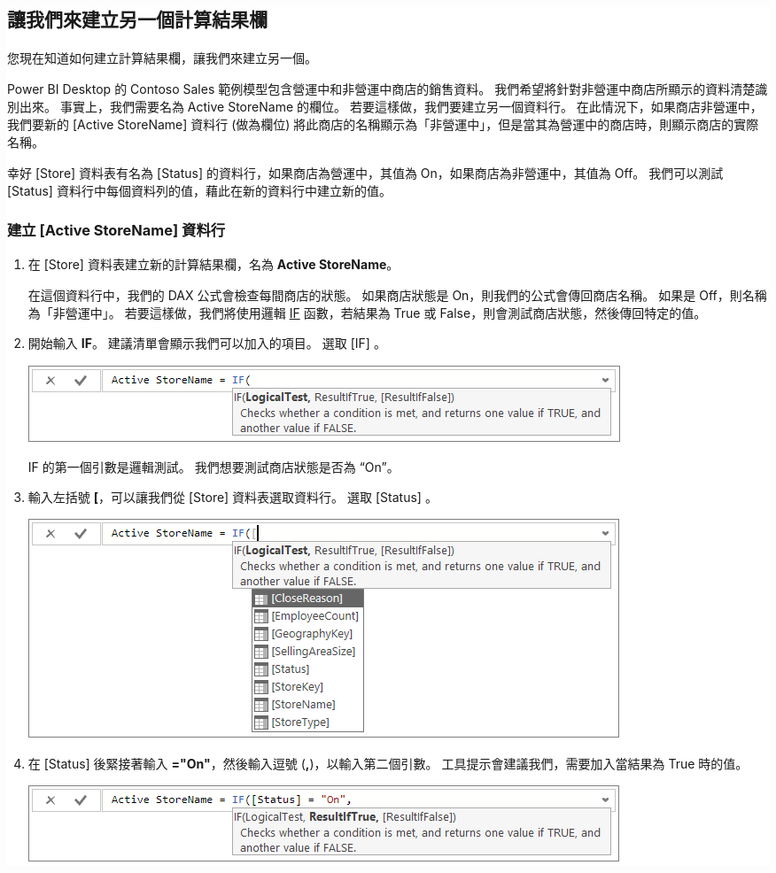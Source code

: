 ## <a name="lets-create-another"></a>讓我們來建立另一個計算結果欄
您現在知道如何建立計算結果欄，讓我們來建立另一個。

Power BI Desktop 的 Contoso Sales 範例模型包含營運中和非營運中商店的銷售資料。 我們希望將針對非營運中商店所顯示的資料清楚識別出來。 事實上，我們需要名為 Active StoreName 的欄位。 若要這樣做，我們要建立另一個資料行。 在此情況下，如果商店非營運中，我們要新的 [Active StoreName] 資料行 (做為欄位) 將此商店的名稱顯示為「非營運中」，但是當其為營運中的商店時，則顯示商店的實際名稱。

幸好 [Store] 資料表有名為 [Status] 的資料行，如果商店為營運中，其值為 On，如果商店為非營運中，其值為 Off。 我們可以測試 [Status] 資料行中每個資料列的值，藉此在新的資料行中建立新的值。

### <a name="to-create-an-active-storename-column"></a>建立 [Active StoreName] 資料行
1.  在 [Store] 資料表建立新的計算結果欄，名為 **Active StoreName**。
    
    在這個資料行中，我們的 DAX 公式會檢查每間商店的狀態。 如果商店狀態是 On，則我們的公式會傳回商店名稱。 如果是 Off，則名稱為「非營運中」。 若要這樣做，我們將使用邏輯 [IF](https://msdn.microsoft.com/library/ee634824.aspx) 函數，若結果為 True 或 False，則會測試商店狀態，然後傳回特定的值。
    
2.  開始輸入 **IF**。 建議清單會顯示我們可以加入的項目。 選取 [IF] 。
    
    ![](media/desktop-tutorial-create-calculated-columns/calccol_activestore_1.png)
    
    IF 的第一個引數是邏輯測試。 我們想要測試商店狀態是否為 “On”。
    
3.  輸入左括號 **[**，可以讓我們從 [Store] 資料表選取資料行。 選取 [Status] 。
    
    ![](media/desktop-tutorial-create-calculated-columns/calccol_activestore_2.png)
    
4.  在 [Status] 後緊接著輸入 **="On"**，然後輸入逗號 (**,**)，以輸入第二個引數。 工具提示會建議我們，需要加入當結果為 True 時的值。
    
    ![](media/desktop-tutorial-create-calculated-columns/calccol_activestore_3.png)
    